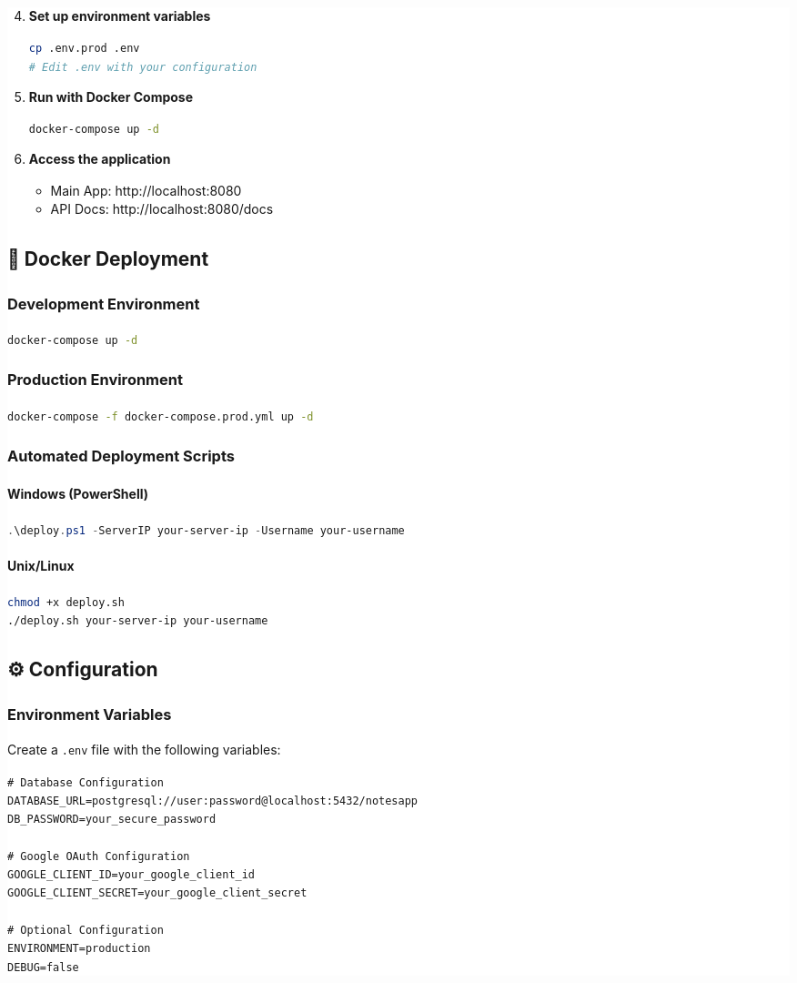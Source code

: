 4. **Set up environment variables**
   ```bash
   cp .env.prod .env
   # Edit .env with your configuration
   ```

5. **Run with Docker Compose**
   ```bash
   docker-compose up -d
   ```

6. **Access the application**
   - Main App: http://localhost:8080
   - API Docs: http://localhost:8080/docs

## 🐳 Docker Deployment

### Development Environment

```bash
docker-compose up -d
```

### Production Environment

```bash
docker-compose -f docker-compose.prod.yml up -d
```

### Automated Deployment Scripts

#### Windows (PowerShell)
```powershell
.\deploy.ps1 -ServerIP your-server-ip -Username your-username
```

#### Unix/Linux
```bash
chmod +x deploy.sh
./deploy.sh your-server-ip your-username
```

## ⚙️ Configuration

### Environment Variables

Create a `.env` file with the following variables:

```env
# Database Configuration
DATABASE_URL=postgresql://user:password@localhost:5432/notesapp
DB_PASSWORD=your_secure_password

# Google OAuth Configuration
GOOGLE_CLIENT_ID=your_google_client_id
GOOGLE_CLIENT_SECRET=your_google_client_secret

# Optional Configuration
ENVIRONMENT=production
DEBUG=false
```
